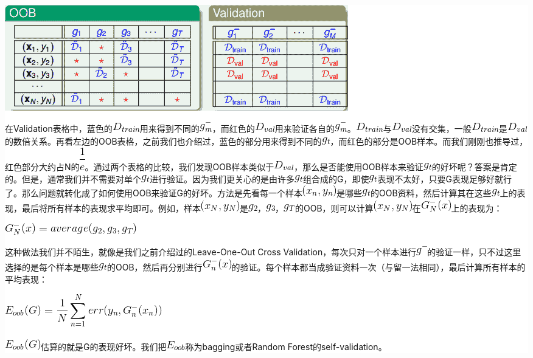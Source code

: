 ![这里写图片描述](img/08d643c1f74c06659d1ec4eb23aed3cb.jpg)

在Validation表格中，蓝色的![](img/03b4575acb3128cff010ac1f6cd63a35.jpg)用来得到不同的![](img/a445e34721910171483152b28b187621.jpg)，而红色的![](img/977979aa1cc07f26ade219397d82ad4e.jpg)用来验证各自的![](img/a445e34721910171483152b28b187621.jpg)。![](img/03b4575acb3128cff010ac1f6cd63a35.jpg)与![](img/977979aa1cc07f26ade219397d82ad4e.jpg)没有交集，一般![](img/03b4575acb3128cff010ac1f6cd63a35.jpg)是![](img/977979aa1cc07f26ade219397d82ad4e.jpg)的数倍关系。再看左边的OOB表格，之前我们也介绍过，蓝色的部分用来得到不同的![](img/2fe3fba6f09d597fd2b3cd6a1e0b4547.jpg)，而红色的部分是OOB样本。而我们刚刚也推导过，红色部分大约占N的![](img/1094c6971f58cce27c6604b5726db7cf.jpg)。通过两个表格的比较，我们发现OOB样本类似于![](img/977979aa1cc07f26ade219397d82ad4e.jpg)，那么是否能使用OOB样本来验证![](img/2fe3fba6f09d597fd2b3cd6a1e0b4547.jpg)的好坏呢？答案是肯定的。但是，通常我们并不需要对单个![](img/2fe3fba6f09d597fd2b3cd6a1e0b4547.jpg)进行验证。因为我们更关心的是由许多![](img/2fe3fba6f09d597fd2b3cd6a1e0b4547.jpg)组合成的G，即使![](img/2fe3fba6f09d597fd2b3cd6a1e0b4547.jpg)表现不太好，只要G表现足够好就行了。那么问题就转化成了如何使用OOB来验证G的好坏。方法是先看每一个样本![](img/52044980121cb72960d9993d9e8fb1b2.jpg)是哪些![](img/2fe3fba6f09d597fd2b3cd6a1e0b4547.jpg)的OOB资料，然后计算其在这些![](img/2fe3fba6f09d597fd2b3cd6a1e0b4547.jpg)上的表现，最后将所有样本的表现求平均即可。例如，样本![](img/a1ae50efc4bd11027491db192d2c9492.jpg)是![](img/5d14f76946479b52a3dd77916314157c.jpg)，![](img/d455c1c3004ada8fb5da0194c3e1e782.jpg)，![](img/93656903511519858c243436374feffa.jpg)的OOB，则可以计算![](img/a1ae50efc4bd11027491db192d2c9492.jpg)在![](img/60e42353ce5ee707f116411e8b56896e.jpg)上的表现为：

![](img/4980ecf49880fede51fd3272aadfeb6a.jpg)

这种做法我们并不陌生，就像是我们之前介绍过的Leave-One-Out Cross Validation，每次只对一个样本进行![](img/6e13d48295705250fcf81d059020b15e.jpg)的验证一样，只不过这里选择的是每个样本是哪些![](img/2fe3fba6f09d597fd2b3cd6a1e0b4547.jpg)的OOB，然后再分别进行![](img/80963ff85792cff5a6ff76556bb72669.jpg)的验证。每个样本都当成验证资料一次（与留一法相同），最后计算所有样本的平均表现：

![](img/d9539e9c3b1b97b953182de64a6fa51c.jpg)

![](img/ff4a2c23935073fcfb07569e8a03a9a3.jpg)估算的就是G的表现好坏。我们把![](img/6114509137bde052c3192c875c86332a.jpg)称为bagging或者Random Forest的self-validation。
